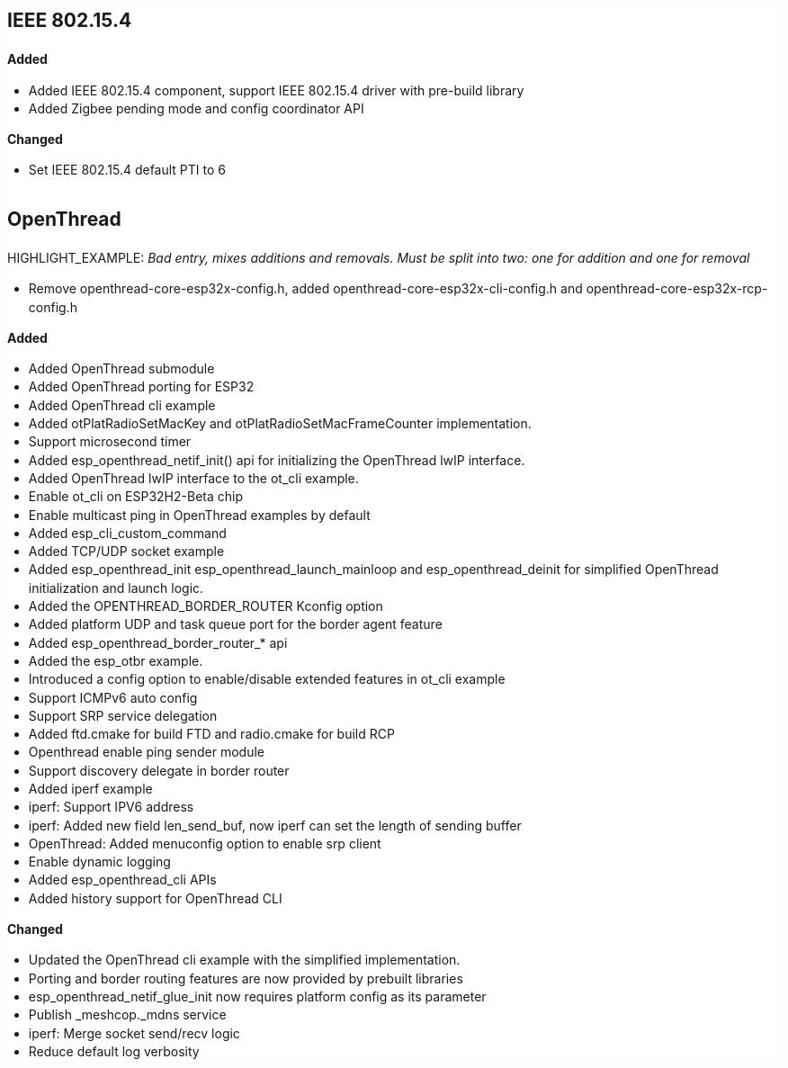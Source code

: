 ## IEEE 802.15.4

**Added**
* Added IEEE 802.15.4 component, support IEEE 802.15.4 driver with pre-build library
* Added Zigbee pending mode and config coordinator API

**Changed**
* Set IEEE 802.15.4 default PTI to 6

## OpenThread

HIGHLIGHT_EXAMPLE:
_Bad entry, mixes additions and removals. Must be split into two: one for addition and one for removal_
* Remove openthread-core-esp32x-config.h, added openthread-core-esp32x-cli-config.h and openthread-core-esp32x-rcp-config.h

**Added**
* Added OpenThread submodule
* Added OpenThread porting for ESP32
* Added OpenThread cli example
* Added otPlatRadioSetMacKey and otPlatRadioSetMacFrameCounter implementation.
* Support microsecond timer
* Added esp_openthread_netif_init() api for initializing the OpenThread lwIP interface.
* Added OpenThread lwIP interface to the ot_cli example.
* Enable ot_cli on ESP32H2-Beta chip
* Enable multicast ping in OpenThread examples by default
* Added esp_cli_custom_command
* Added TCP/UDP socket example
* Added esp_openthread_init esp_openthread_launch_mainloop and esp_openthread_deinit for simplified OpenThread initialization and launch logic.
* Added the OPENTHREAD_BORDER_ROUTER Kconfig option
* Added platform UDP and task queue port for the border agent feature
* Added esp_openthread_border_router_* api
* Added the esp_otbr example.
* Introduced a config option to enable/disable extended features in ot_cli example
* Support ICMPv6 auto config
* Support SRP service delegation
* Added ftd.cmake for build FTD and radio.cmake for build RCP
* Openthread enable ping sender module
* Support discovery delegate in border router
* Added iperf example
* iperf: Support IPV6 address
* iperf: Added new field len_send_buf, now iperf can set the length of sending buffer
* OpenThread: Added menuconfig option to enable srp client
* Enable dynamic logging
* Added esp_openthread_cli APIs
* Added history support for OpenThread CLI

**Changed**
* Updated the OpenThread cli example with the simplified implementation.
* Porting and border routing features are now provided by prebuilt libraries
* esp_openthread_netif_glue_init now requires platform config as its parameter
* Publish _meshcop._mdns service
* iperf: Merge socket send/recv logic
* Reduce default log verbosity
